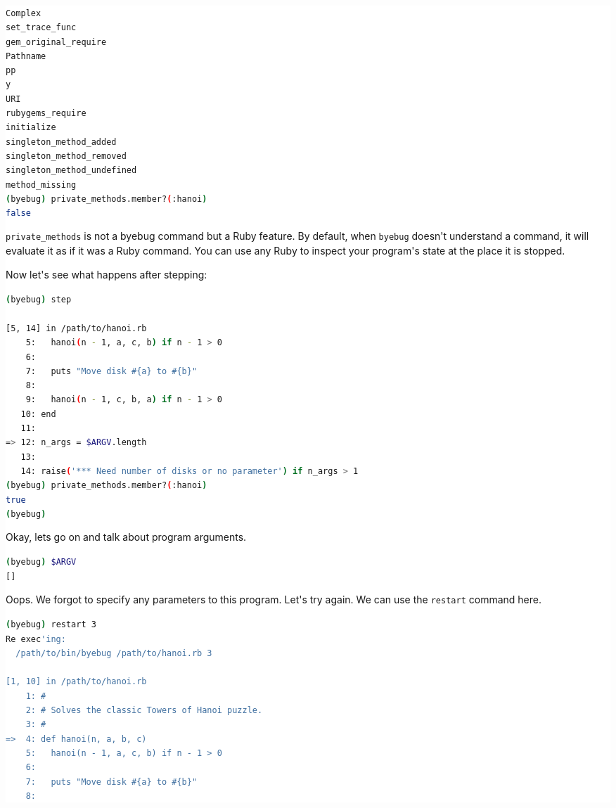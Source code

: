 ```bash
Complex
set_trace_func
gem_original_require
Pathname
pp
y
URI
rubygems_require
initialize
singleton_method_added
singleton_method_removed
singleton_method_undefined
method_missing
(byebug) private_methods.member?(:hanoi)
false
```

`private_methods` is not a byebug command but a Ruby feature. By default, when
`byebug` doesn't understand a command, it will evaluate it as if it was a Ruby
command. You can use any Ruby to inspect your program's state at the place it
is stopped.

Now let's see what happens after stepping:

```bash
(byebug) step

[5, 14] in /path/to/hanoi.rb
    5:   hanoi(n - 1, a, c, b) if n - 1 > 0
    6:
    7:   puts "Move disk #{a} to #{b}"
    8:
    9:   hanoi(n - 1, c, b, a) if n - 1 > 0
   10: end
   11:
=> 12: n_args = $ARGV.length
   13:
   14: raise('*** Need number of disks or no parameter') if n_args > 1
(byebug) private_methods.member?(:hanoi)
true
(byebug)
```

Okay, lets go on and talk about program arguments.

```bash
(byebug) $ARGV
[]
```

Oops. We forgot to specify any parameters to this program. Let's try again. We
can use the `restart` command here.

```bash
(byebug) restart 3
Re exec'ing:
  /path/to/bin/byebug /path/to/hanoi.rb 3

[1, 10] in /path/to/hanoi.rb
    1: #
    2: # Solves the classic Towers of Hanoi puzzle.
    3: #
=>  4: def hanoi(n, a, b, c)
    5:   hanoi(n - 1, a, c, b) if n - 1 > 0
    6:
    7:   puts "Move disk #{a} to #{b}"
    8:
```
